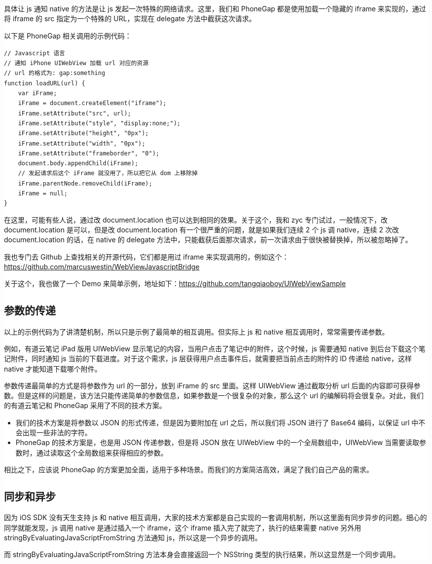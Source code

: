 具体让 js 通知 native 的方法是让 js 发起一次特殊的网络请求。这里，我们和 PhoneGap 都是使用加载一个隐藏的 iframe 来实现的，通过将 iframe 的 src 指定为一个特殊的 URL，实现在 delegate 方法中截获这次请求。

以下是 PhoneGap 相关调用的示例代码：

```
// Javascript 语言
// 通知 iPhone UIWebView 加载 url 对应的资源
// url 的格式为: gap:something
function loadURL(url) {
    var iFrame;
    iFrame = document.createElement("iframe");
    iFrame.setAttribute("src", url);
    iFrame.setAttribute("style", "display:none;");
    iFrame.setAttribute("height", "0px");
    iFrame.setAttribute("width", "0px");
    iFrame.setAttribute("frameborder", "0");
    document.body.appendChild(iFrame);
    // 发起请求后这个 iFrame 就没用了，所以把它从 dom 上移除掉
    iFrame.parentNode.removeChild(iFrame);
    iFrame = null;
}
```

在这里，可能有些人说，通过改 document.location 也可以达到相同的效果。关于这个，我和 zyc 专门试过，一般情况下，改 document.location 是可以，但是改 document.location 有一个很严重的问题，就是如果我们连续 2 个 js 调 native，连续 2 次改 document.location 的话，在 native 的 delegate 方法中，只能截获后面那次请求，前一次请求由于很快被替换掉，所以被忽略掉了。

我也专门去 Github 上查找相关的开源代码，它们都是用过 iframe 来实现调用的，例如这个：<https://github.com/marcuswestin/WebViewJavascriptBridge>

关于这个，我也做了一个 Demo 来简单示例，地址如下：<https://github.com/tangqiaoboy/UIWebViewSample>


## 参数的传递
以上的示例代码为了讲清楚机制，所以只是示例了最简单的相互调用。但实际上 js 和 native 相互调用时，常常需要传递参数。

例如，有道云笔记 iPad 版用 UIWebView 显示笔记的内容，当用户点击了笔记中的附件，这个时候，js 需要通知 native 到后台下载这个笔记附件，同时通知 js 当前的下载进度。对于这个需求，js 层获得用户点击事件后，就需要把当前点击的附件的 ID 传递给 native，这样 native 才能知道下载哪个附件。

参数传递最简单的方式是将参数作为 url 的一部分，放到 iFrame 的 src 里面。这样 UIWebView 通过截取分析 url 后面的内容即可获得参数。但是这样的问题是，该方法只能传递简单的参数信息，如果参数是一个很复杂的对象，那么这个 url 的编解码将会很复杂。对此，我们的有道云笔记和 PhoneGap 采用了不同的技术方案。

 * 我们的技术方案是将参数以 JSON 的形式传递，但是因为要附加在 url 之后，所以我们将 JSON 进行了 Base64 编码，以保证 url 中不会出现一些非法的字符。
 * PhoneGap 的技术方案是，也是用 JSON 传递参数，但是将 JSON 放在 UIWebView 中的一个全局数组中，UIWebView 当需要读取参数时，通过读取这个全局数组来获得相应的参数。

相比之下，应该说 PhoneGap 的方案更加全面，适用于多种场景。而我们的方案简洁高效，满足了我们自己产品的需求。


## 同步和异步
因为 iOS SDK 没有天生支持 js 和 native 相互调用，大家的技术方案都是自己实现的一套调用机制，所以这里面有同步异步的问题。细心的同学就能发现，js 调用 native 是通过插入一个 iframe，这个 iframe 插入完了就完了，执行的结果需要 native 另外用 stringByEvaluatingJavaScriptFromString 方法通知 js，所以这是一个异步的调用。

而 stringByEvaluatingJavaScriptFromString 方法本身会直接返回一个 NSString 类型的执行结果，所以这显然是一个同步调用。
